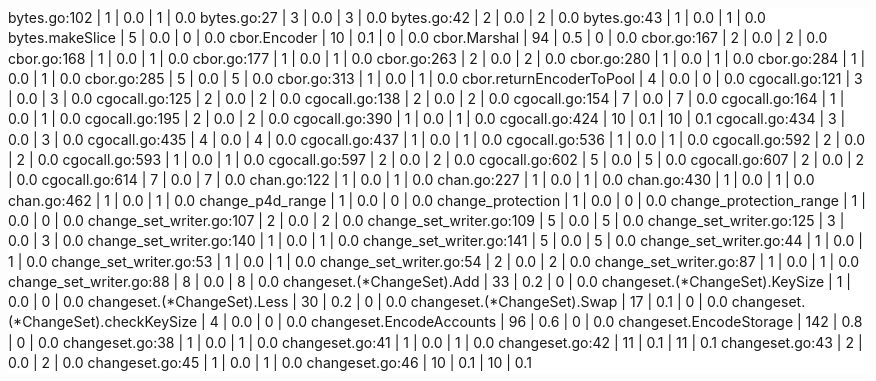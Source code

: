 bytes.go:102                                     |      1 |   0.0 |   1 |   0.0
bytes.go:27                                      |      3 |   0.0 |   3 |   0.0
bytes.go:42                                      |      2 |   0.0 |   2 |   0.0
bytes.go:43                                      |      1 |   0.0 |   1 |   0.0
bytes.makeSlice                                  |      5 |   0.0 |   0 |   0.0
cbor.Encoder                                     |     10 |   0.1 |   0 |   0.0
cbor.Marshal                                     |     94 |   0.5 |   0 |   0.0
cbor.go:167                                      |      2 |   0.0 |   2 |   0.0
cbor.go:168                                      |      1 |   0.0 |   1 |   0.0
cbor.go:177                                      |      1 |   0.0 |   1 |   0.0
cbor.go:263                                      |      2 |   0.0 |   2 |   0.0
cbor.go:280                                      |      1 |   0.0 |   1 |   0.0
cbor.go:284                                      |      1 |   0.0 |   1 |   0.0
cbor.go:285                                      |      5 |   0.0 |   5 |   0.0
cbor.go:313                                      |      1 |   0.0 |   1 |   0.0
cbor.returnEncoderToPool                         |      4 |   0.0 |   0 |   0.0
cgocall.go:121                                   |      3 |   0.0 |   3 |   0.0
cgocall.go:125                                   |      2 |   0.0 |   2 |   0.0
cgocall.go:138                                   |      2 |   0.0 |   2 |   0.0
cgocall.go:154                                   |      7 |   0.0 |   7 |   0.0
cgocall.go:164                                   |      1 |   0.0 |   1 |   0.0
cgocall.go:195                                   |      2 |   0.0 |   2 |   0.0
cgocall.go:390                                   |      1 |   0.0 |   1 |   0.0
cgocall.go:424                                   |     10 |   0.1 |  10 |   0.1
cgocall.go:434                                   |      3 |   0.0 |   3 |   0.0
cgocall.go:435                                   |      4 |   0.0 |   4 |   0.0
cgocall.go:437                                   |      1 |   0.0 |   1 |   0.0
cgocall.go:536                                   |      1 |   0.0 |   1 |   0.0
cgocall.go:592                                   |      2 |   0.0 |   2 |   0.0
cgocall.go:593                                   |      1 |   0.0 |   1 |   0.0
cgocall.go:597                                   |      2 |   0.0 |   2 |   0.0
cgocall.go:602                                   |      5 |   0.0 |   5 |   0.0
cgocall.go:607                                   |      2 |   0.0 |   2 |   0.0
cgocall.go:614                                   |      7 |   0.0 |   7 |   0.0
chan.go:122                                      |      1 |   0.0 |   1 |   0.0
chan.go:227                                      |      1 |   0.0 |   1 |   0.0
chan.go:430                                      |      1 |   0.0 |   1 |   0.0
chan.go:462                                      |      1 |   0.0 |   1 |   0.0
change_p4d_range                                 |      1 |   0.0 |   0 |   0.0
change_protection                                |      1 |   0.0 |   0 |   0.0
change_protection_range                          |      1 |   0.0 |   0 |   0.0
change_set_writer.go:107                         |      2 |   0.0 |   2 |   0.0
change_set_writer.go:109                         |      5 |   0.0 |   5 |   0.0
change_set_writer.go:125                         |      3 |   0.0 |   3 |   0.0
change_set_writer.go:140                         |      1 |   0.0 |   1 |   0.0
change_set_writer.go:141                         |      5 |   0.0 |   5 |   0.0
change_set_writer.go:44                          |      1 |   0.0 |   1 |   0.0
change_set_writer.go:53                          |      1 |   0.0 |   1 |   0.0
change_set_writer.go:54                          |      2 |   0.0 |   2 |   0.0
change_set_writer.go:87                          |      1 |   0.0 |   1 |   0.0
change_set_writer.go:88                          |      8 |   0.0 |   8 |   0.0
changeset.(*ChangeSet).Add                       |     33 |   0.2 |   0 |   0.0
changeset.(*ChangeSet).KeySize                   |      1 |   0.0 |   0 |   0.0
changeset.(*ChangeSet).Less                      |     30 |   0.2 |   0 |   0.0
changeset.(*ChangeSet).Swap                      |     17 |   0.1 |   0 |   0.0
changeset.(*ChangeSet).checkKeySize              |      4 |   0.0 |   0 |   0.0
changeset.EncodeAccounts                         |     96 |   0.6 |   0 |   0.0
changeset.EncodeStorage                          |    142 |   0.8 |   0 |   0.0
changeset.go:38                                  |      1 |   0.0 |   1 |   0.0
changeset.go:41                                  |      1 |   0.0 |   1 |   0.0
changeset.go:42                                  |     11 |   0.1 |  11 |   0.1
changeset.go:43                                  |      2 |   0.0 |   2 |   0.0
changeset.go:45                                  |      1 |   0.0 |   1 |   0.0
changeset.go:46                                  |     10 |   0.1 |  10 |   0.1